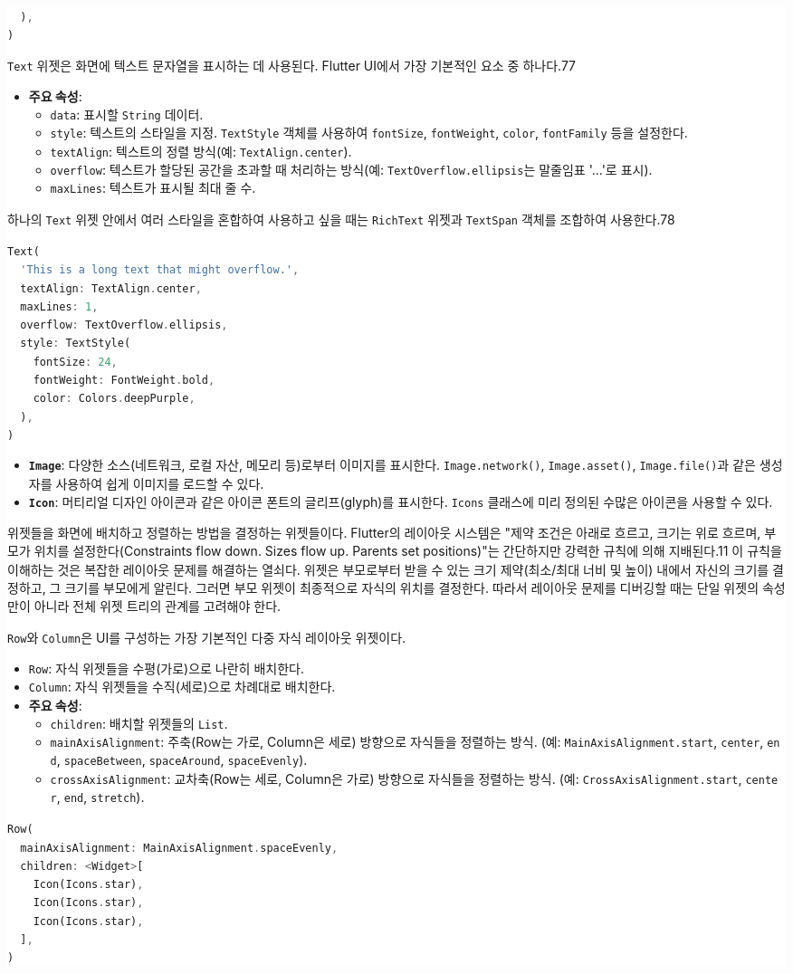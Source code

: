 ```Dart
  ),
)
```


`Text` 위젯은 화면에 텍스트 문자열을 표시하는 데 사용된다. Flutter UI에서 가장 기본적인 요소 중 하나다.77

- **주요 속성**:
  - `data`: 표시할 `String` 데이터.
  - `style`: 텍스트의 스타일을 지정. `TextStyle` 객체를 사용하여 `fontSize`, `fontWeight`, `color`, `fontFamily` 등을 설정한다.
  - `textAlign`: 텍스트의 정렬 방식(예: `TextAlign.center`).
  - `overflow`: 텍스트가 할당된 공간을 초과할 때 처리하는 방식(예: `TextOverflow.ellipsis`는 말줄임표 '...'로 표시).
  - `maxLines`: 텍스트가 표시될 최대 줄 수.

하나의 `Text` 위젯 안에서 여러 스타일을 혼합하여 사용하고 싶을 때는 `RichText` 위젯과 `TextSpan` 객체를 조합하여 사용한다.78

```Dart
Text(
  'This is a long text that might overflow.',
  textAlign: TextAlign.center,
  maxLines: 1,
  overflow: TextOverflow.ellipsis,
  style: TextStyle(
    fontSize: 24,
    fontWeight: FontWeight.bold,
    color: Colors.deepPurple,
  ),
)
```


- **`Image`**: 다양한 소스(네트워크, 로컬 자산, 메모리 등)로부터 이미지를 표시한다. `Image.network()`, `Image.asset()`, `Image.file()`과 같은 생성자를 사용하여 쉽게 이미지를 로드할 수 있다.
- **`Icon`**: 머티리얼 디자인 아이콘과 같은 아이콘 폰트의 글리프(glyph)를 표시한다. `Icons` 클래스에 미리 정의된 수많은 아이콘을 사용할 수 있다.


위젯들을 화면에 배치하고 정렬하는 방법을 결정하는 위젯들이다. Flutter의 레이아웃 시스템은 "제약 조건은 아래로 흐르고, 크기는 위로 흐르며, 부모가 위치를 설정한다(Constraints flow down. Sizes flow up. Parents set positions)"는 간단하지만 강력한 규칙에 의해 지배된다.11 이 규칙을 이해하는 것은 복잡한 레이아웃 문제를 해결하는 열쇠다. 위젯은 부모로부터 받을 수 있는 크기 제약(최소/최대 너비 및 높이) 내에서 자신의 크기를 결정하고, 그 크기를 부모에게 알린다. 그러면 부모 위젯이 최종적으로 자식의 위치를 결정한다. 따라서 레이아웃 문제를 디버깅할 때는 단일 위젯의 속성만이 아니라 전체 위젯 트리의 관계를 고려해야 한다.


`Row`와 `Column`은 UI를 구성하는 가장 기본적인 다중 자식 레이아웃 위젯이다.

- `Row`: 자식 위젯들을 수평(가로)으로 나란히 배치한다.
- `Column`: 자식 위젯들을 수직(세로)으로 차례대로 배치한다.
- **주요 속성**:
  - `children`: 배치할 위젯들의 `List`.
  - `mainAxisAlignment`: 주축(Row는 가로, Column은 세로) 방향으로 자식들을 정렬하는 방식. (예: `MainAxisAlignment.start`, `center`, `end`, `spaceBetween`, `spaceAround`, `spaceEvenly`).
  - `crossAxisAlignment`: 교차축(Row는 세로, Column은 가로) 방향으로 자식들을 정렬하는 방식. (예: `CrossAxisAlignment.start`, `center`, `end`, `stretch`).

```Dart
Row(
  mainAxisAlignment: MainAxisAlignment.spaceEvenly,
  children: <Widget>[
    Icon(Icons.star),
    Icon(Icons.star),
    Icon(Icons.star),
  ],
)
```
